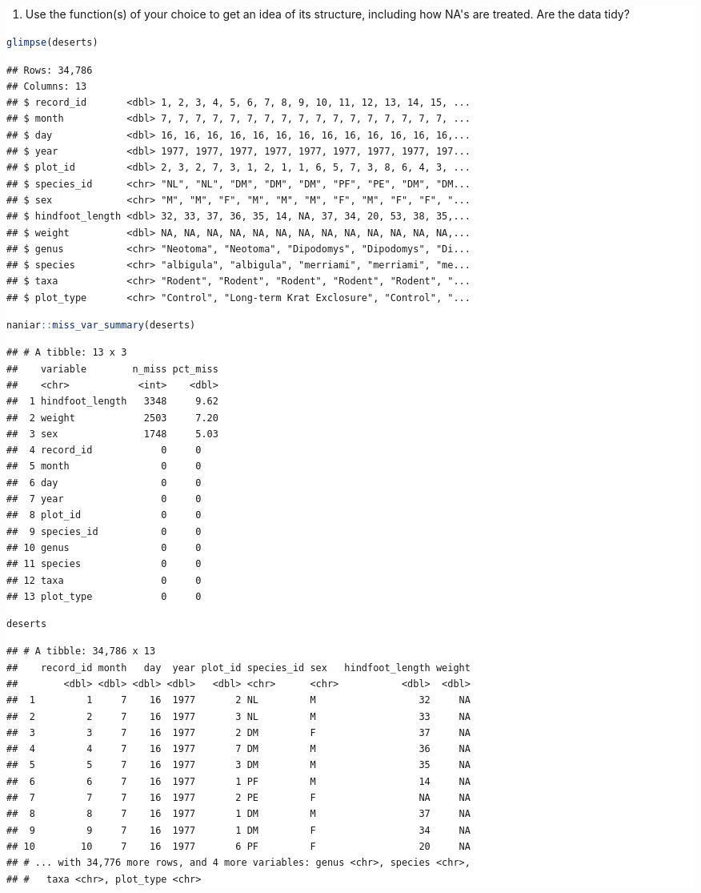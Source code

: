 1. Use the function(s) of your choice to get an idea of its structure, including how NA's are treated. Are the data tidy?  

```r
glimpse(deserts)
```

```
## Rows: 34,786
## Columns: 13
## $ record_id       <dbl> 1, 2, 3, 4, 5, 6, 7, 8, 9, 10, 11, 12, 13, 14, 15, ...
## $ month           <dbl> 7, 7, 7, 7, 7, 7, 7, 7, 7, 7, 7, 7, 7, 7, 7, 7, 7, ...
## $ day             <dbl> 16, 16, 16, 16, 16, 16, 16, 16, 16, 16, 16, 16, 16,...
## $ year            <dbl> 1977, 1977, 1977, 1977, 1977, 1977, 1977, 1977, 197...
## $ plot_id         <dbl> 2, 3, 2, 7, 3, 1, 2, 1, 1, 6, 5, 7, 3, 8, 6, 4, 3, ...
## $ species_id      <chr> "NL", "NL", "DM", "DM", "DM", "PF", "PE", "DM", "DM...
## $ sex             <chr> "M", "M", "F", "M", "M", "M", "F", "M", "F", "F", "...
## $ hindfoot_length <dbl> 32, 33, 37, 36, 35, 14, NA, 37, 34, 20, 53, 38, 35,...
## $ weight          <dbl> NA, NA, NA, NA, NA, NA, NA, NA, NA, NA, NA, NA, NA,...
## $ genus           <chr> "Neotoma", "Neotoma", "Dipodomys", "Dipodomys", "Di...
## $ species         <chr> "albigula", "albigula", "merriami", "merriami", "me...
## $ taxa            <chr> "Rodent", "Rodent", "Rodent", "Rodent", "Rodent", "...
## $ plot_type       <chr> "Control", "Long-term Krat Exclosure", "Control", "...
```

```r
naniar::miss_var_summary(deserts)
```

```
## # A tibble: 13 x 3
##    variable        n_miss pct_miss
##    <chr>            <int>    <dbl>
##  1 hindfoot_length   3348     9.62
##  2 weight            2503     7.20
##  3 sex               1748     5.03
##  4 record_id            0     0   
##  5 month                0     0   
##  6 day                  0     0   
##  7 year                 0     0   
##  8 plot_id              0     0   
##  9 species_id           0     0   
## 10 genus                0     0   
## 11 species              0     0   
## 12 taxa                 0     0   
## 13 plot_type            0     0
```

```r
deserts
```

```
## # A tibble: 34,786 x 13
##    record_id month   day  year plot_id species_id sex   hindfoot_length weight
##        <dbl> <dbl> <dbl> <dbl>   <dbl> <chr>      <chr>           <dbl>  <dbl>
##  1         1     7    16  1977       2 NL         M                  32     NA
##  2         2     7    16  1977       3 NL         M                  33     NA
##  3         3     7    16  1977       2 DM         F                  37     NA
##  4         4     7    16  1977       7 DM         M                  36     NA
##  5         5     7    16  1977       3 DM         M                  35     NA
##  6         6     7    16  1977       1 PF         M                  14     NA
##  7         7     7    16  1977       2 PE         F                  NA     NA
##  8         8     7    16  1977       1 DM         M                  37     NA
##  9         9     7    16  1977       1 DM         F                  34     NA
## 10        10     7    16  1977       6 PF         F                  20     NA
## # ... with 34,776 more rows, and 4 more variables: genus <chr>, species <chr>,
## #   taxa <chr>, plot_type <chr>
```